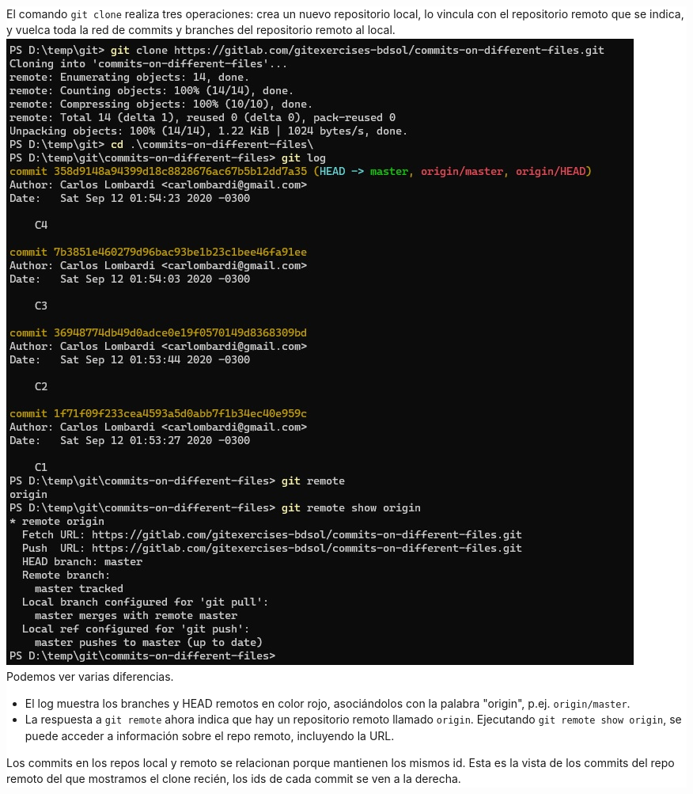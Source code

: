 
El comando `git clone` realiza tres operaciones: crea un nuevo repositorio local, lo vincula con el repositorio remoto que se indica, y vuelca toda la red de commits y branches del repositorio remoto al local.  
![repo clonado de remoto](./images/cloned-remote-repo.jpg)  
Podemos ver varias diferencias. 
- El log muestra los branches y HEAD remotos en color rojo, asociándolos con la palabra "origin", p.ej. `origin/master`. 
- La respuesta a `git remote` ahora indica que hay un repositorio remoto llamado `origin`. Ejecutando `git remote show origin`, se puede acceder a información sobre el repo remoto, incluyendo la URL.

Los commits en los repos local y remoto se relacionan porque mantienen los mismos id. Esta es la vista de los commits del repo remoto del que mostramos el clone recién, los ids de cada commit se ven a la derecha.  
